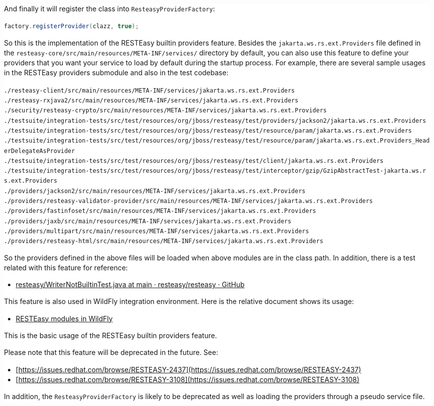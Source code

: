And finally it will register the class into `ResteasyProviderFactory`:

```java
factory.registerProvider(clazz, true);
```

So this is the implementation of the RESTEasy builtin providers feature. Besides the `jakarta.ws.rs.ext.Providers` file defined in the `resteasy-core/src/main/resources/META-INF/services/` directory by default, you can also use this feature to define your providers that you want your service to load by default during the startup process. For example, there are several sample usages in the RESTEasy providers submodule and also in the test codebase:

```txt
./resteasy-client/src/main/resources/META-INF/services/jakarta.ws.rs.ext.Providers
./resteasy-rxjava2/src/main/resources/META-INF/services/jakarta.ws.rs.ext.Providers
./security/resteasy-crypto/src/main/resources/META-INF/services/jakarta.ws.rs.ext.Providers
./testsuite/integration-tests/src/test/resources/org/jboss/resteasy/test/providers/jackson2/jakarta.ws.rs.ext.Providers
./testsuite/integration-tests/src/test/resources/org/jboss/resteasy/test/resource/param/jakarta.ws.rs.ext.Providers
./testsuite/integration-tests/src/test/resources/org/jboss/resteasy/test/resource/param/jakarta.ws.rs.ext.Providers_HeaderDelegateAsProvider
./testsuite/integration-tests/src/test/resources/org/jboss/resteasy/test/client/jakarta.ws.rs.ext.Providers
./testsuite/integration-tests/src/test/resources/org/jboss/resteasy/test/interceptor/gzip/GzipAbstractTest-jakarta.ws.rs.ext.Providers
./providers/jackson2/src/main/resources/META-INF/services/jakarta.ws.rs.ext.Providers
./providers/resteasy-validator-provider/src/main/resources/META-INF/services/jakarta.ws.rs.ext.Providers
./providers/fastinfoset/src/main/resources/META-INF/services/jakarta.ws.rs.ext.Providers
./providers/jaxb/src/main/resources/META-INF/services/jakarta.ws.rs.ext.Providers
./providers/multipart/src/main/resources/META-INF/services/jakarta.ws.rs.ext.Providers
./providers/resteasy-html/src/main/resources/META-INF/services/jakarta.ws.rs.ext.Providers
```

So the providers defined in the above files will be loaded when above modules are in the class path. In addition, there is a test related with this feature for reference:

- [resteasy/WriterNotBuiltinTest.java at main · resteasy/resteasy · GitHub](https://github.com/resteasy/resteasy/blob/main/testsuite/integration-tests/src/test/java/org/jboss/resteasy/test/providers/custom/WriterNotBuiltinTest.java)

This feature is also used in WildFly integration environment. Here is the relative document shows its usage:

- [RESTEasy modules in WildFly](https://docs.jboss.org/resteasy/docs/6.2.2.Final/userguide/html/ch03.html#resteasy_modules_in_wildfly)

This is the basic usage of the RESTEasy builtin providers feature. 

Please note that this feature will be deprecated in the future. See:

- [https://issues.redhat.com/browse/RESTEASY-2437](https://issues.redhat.com/browse/RESTEASY-2437)
- [https://issues.redhat.com/browse/RESTEASY-3108](https://issues.redhat.com/browse/RESTEASY-3108) 

In addition, the `ResteasyProviderFactory` is likely to be deprecated as well as loading the providers through a pseudo service file. 




